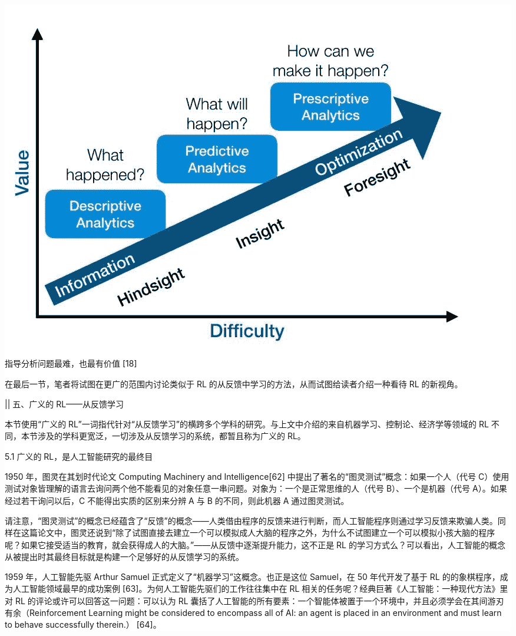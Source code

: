 ![](../img/efef9ce09502cfea70e21738d7ce28f7.png)

指导分析问题最难，也最有价值 [18]

在最后一节，笔者将试图在更广的范围内讨论类似于 RL 的从反馈中学习的方法，从而试图给读者介绍一种看待 RL 的新视角。

|| 五、广义的 RL——从反馈学习

本节使用“广义的 RL”一词指代针对“从反馈学习”的横跨多个学科的研究。与上文中介绍的来自机器学习、控制论、经济学等领域的 RL 不同，本节涉及的学科更宽泛，一切涉及从反馈学习的系统，都暂且称为广义的 RL。

5.1 广义的 RL，是人工智能研究的最终目

1950 年，图灵在其划时代论文 Computing Machinery and Intelligence[62] 中提出了著名的“图灵测试”概念：如果一个人（代号 C）使用测试对象皆理解的语言去询问两个他不能看见的对象任意一串问题。对象为：一个是正常思维的人（代号 B）、一个是机器（代号 A）。如果经过若干询问以后，C 不能得出实质的区别来分辨 A 与 B 的不同，则此机器 A 通过图灵测试。

请注意，“图灵测试”的概念已经蕴含了“反馈”的概念——人类借由程序的反馈来进行判断，而人工智能程序则通过学习反馈来欺骗人类。同样在这篇论文中，图灵还说到“除了试图直接去建立一个可以模拟成人大脑的程序之外，为什么不试图建立一个可以模拟小孩大脑的程序呢？如果它接受适当的教育，就会获得成人的大脑。”——从反馈中逐渐提升能力，这不正是 RL 的学习方式么？可以看出，人工智能的概念从被提出时其最终目标就是构建一个足够好的从反馈学习的系统。

1959 年，人工智能先驱 Arthur Samuel 正式定义了“机器学习”这概念。也正是这位 Samuel，在 50 年代开发了基于 RL 的的象棋程序，成为人工智能领域最早的成功案例 [63]。为何人工智能先驱们的工作往往集中在 RL 相关的任务呢？经典巨著《人工智能：一种现代方法》里对 RL 的评论或许可以回答这一问题：可以认为 RL 囊括了人工智能的所有要素：一个智能体被置于一个环境中，并且必须学会在其间游刃有余（Reinforcement Learning might be considered to encompass all of AI: an agent is placed in an environment and must learn to behave successfully therein.） [64]。
